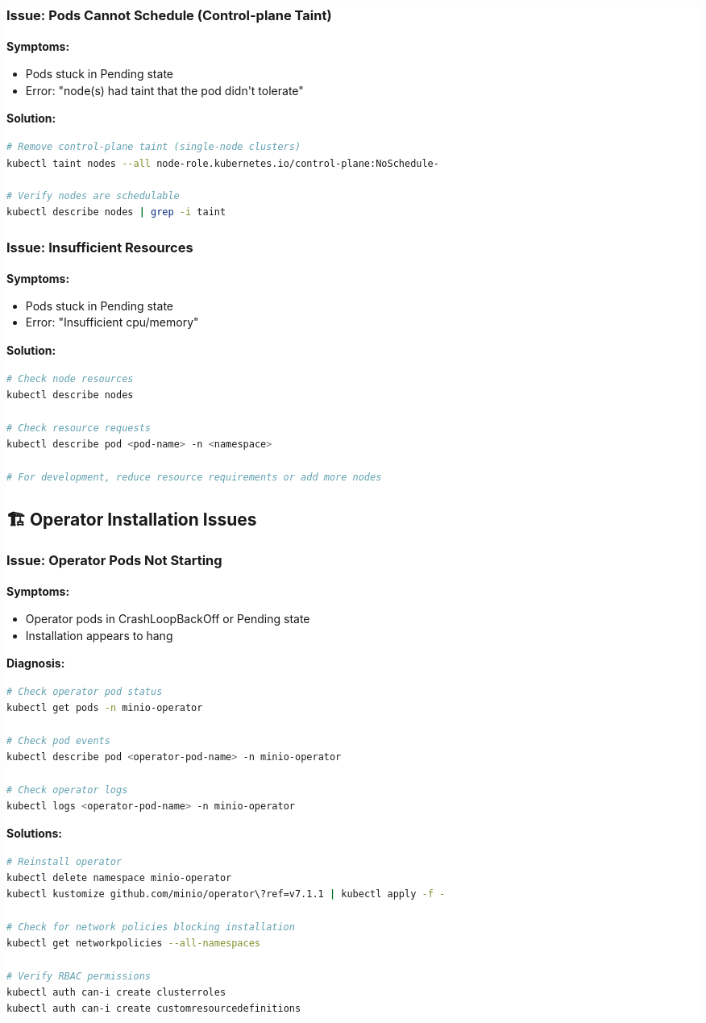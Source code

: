 ### Issue: Pods Cannot Schedule (Control-plane Taint)

**Symptoms:**
- Pods stuck in Pending state
- Error: "node(s) had taint that the pod didn't tolerate"

**Solution:**
```bash
# Remove control-plane taint (single-node clusters)
kubectl taint nodes --all node-role.kubernetes.io/control-plane:NoSchedule-

# Verify nodes are schedulable
kubectl describe nodes | grep -i taint
```

### Issue: Insufficient Resources

**Symptoms:**
- Pods stuck in Pending state
- Error: "Insufficient cpu/memory"

**Solution:**
```bash
# Check node resources
kubectl describe nodes

# Check resource requests
kubectl describe pod <pod-name> -n <namespace>

# For development, reduce resource requirements or add more nodes
```

## 🏗️ Operator Installation Issues

### Issue: Operator Pods Not Starting

**Symptoms:**
- Operator pods in CrashLoopBackOff or Pending state
- Installation appears to hang

**Diagnosis:**
```bash
# Check operator pod status
kubectl get pods -n minio-operator

# Check pod events
kubectl describe pod <operator-pod-name> -n minio-operator

# Check operator logs
kubectl logs <operator-pod-name> -n minio-operator
```

**Solutions:**
```bash
# Reinstall operator
kubectl delete namespace minio-operator
kubectl kustomize github.com/minio/operator\?ref=v7.1.1 | kubectl apply -f -

# Check for network policies blocking installation
kubectl get networkpolicies --all-namespaces

# Verify RBAC permissions
kubectl auth can-i create clusterroles
kubectl auth can-i create customresourcedefinitions
```
